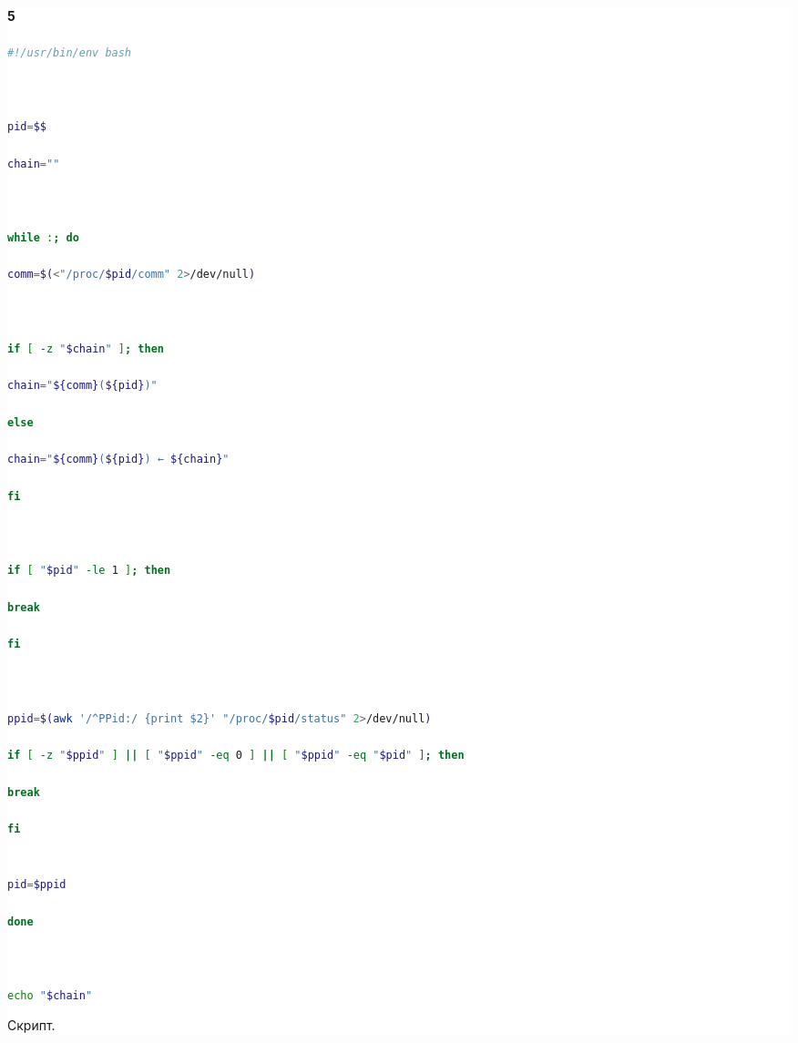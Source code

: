 #### 5
 ```bash
 #!/usr/bin/env bash

  

pid=$$

chain=""

  

while :; do

comm=$(<"/proc/$pid/comm" 2>/dev/null)

  

if [ -z "$chain" ]; then

chain="${comm}(${pid})"

else

chain="${comm}(${pid}) ← ${chain}"

fi

  

if [ "$pid" -le 1 ]; then

break

fi

  

ppid=$(awk '/^PPid:/ {print $2}' "/proc/$pid/status" 2>/dev/null)

if [ -z "$ppid" ] || [ "$ppid" -eq 0 ] || [ "$ppid" -eq "$pid" ]; then

break

fi


pid=$ppid

done

  

echo "$chain"
 ```
 Скрипт.
